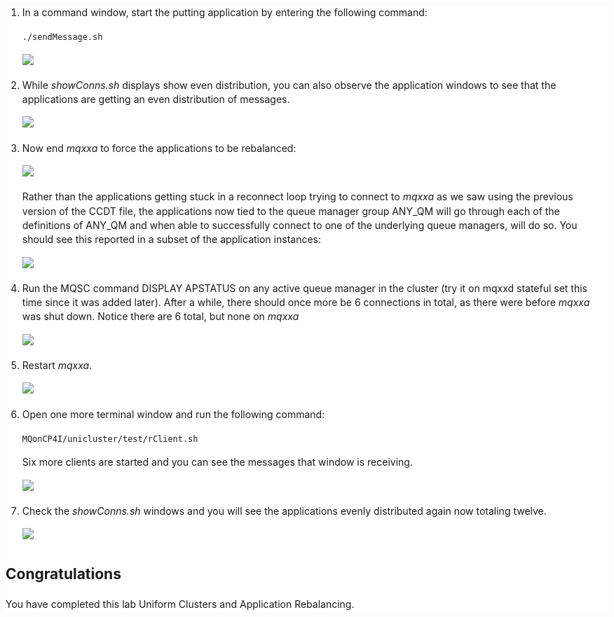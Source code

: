 1. In a command window, start the putting application by entering the following command:

	```
	./sendMessage.sh
	```
	
	![](./images/pots/mq-cp4i/lab4/image86.png)
	
1. While *showConns.sh* displays show even distribution, you can also observe the application windows to see that the applications are getting an even distribution of messages.

	![](./images/pots/mq-cp4i/lab4/image87.png)
			
1. Now end *mqxxa* to force the applications to be rebalanced:

	![](./images/pots/mq-cp4i/lab4/image90.png)
	
	Rather than the applications getting stuck in a reconnect loop trying to connect to *mqxxa* as we saw using the previous version of the CCDT file, the applications now tied to the queue manager group ANY_QM will go through each of the definitions of ANY_QM and when able to successfully connect to one of the underlying queue managers, will do so. You should see this reported in a subset of the application instances:
	
	![](./images/pots/mq-cp4i/lab4/image91.png)
	
1. Run the MQSC command DISPLAY APSTATUS on any active queue manager in the cluster (try it on mqxxd stateful set this time since it was added later). After a while, there should once more be 6 connections in total, as there were before *mqxxa* was shut down. Notice there are 6 total, but none on *mqxxa*

	![](./images/pots/mq-cp4i/lab4/image92.png)
	
1. Restart *mqxxa*.

	
	![](./images/pots/mq-cp4i/lab4/image93.png)
	
1. Open one more terminal window and run the following command:

	```
	MQonCP4I/unicluster/test/rClient.sh
	```
	Six more clients are started and you can see the messages that window is receiving.	
	
	![](./images/pots/mq-cp4i/lab4/image242.png)	
1. Check the *showConns.sh* windows and you will see the applications evenly distributed again now totaling twelve.	
	
	![](./images/pots/mq-cp4i/lab4/image89.png)	
	
## Congratulations

You have completed this lab Uniform Clusters and Application Rebalancing.
